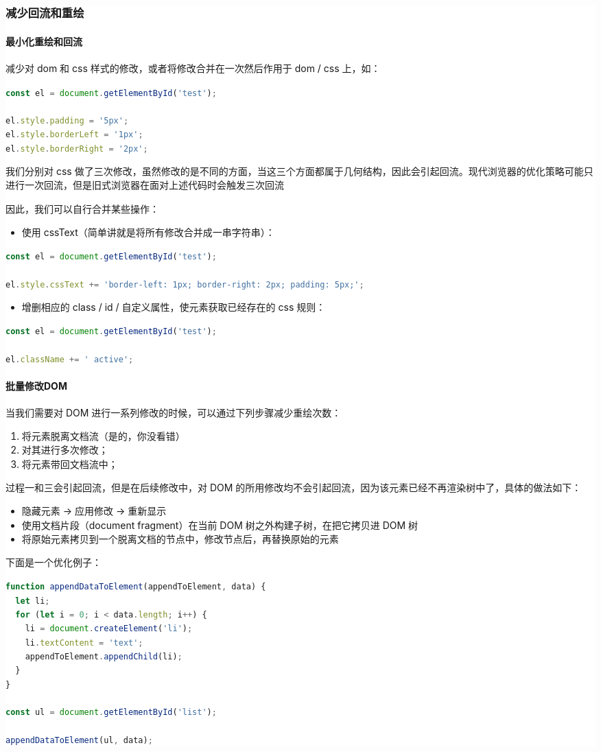 ### 减少回流和重绘

#### 最小化重绘和回流
减少对 dom 和 css 样式的修改，或者将修改合并在一次然后作用于 dom / css 上，如：
```js
const el = document.getElementById('test');

el.style.padding = '5px';
el.style.borderLeft = '1px';
el.style.borderRight = '2px';
```

我们分别对 css 做了三次修改，虽然修改的是不同的方面，当这三个方面都属于几何结构，因此会引起回流。现代浏览器的优化策略可能只进行一次回流，但是旧式浏览器在面对上述代码时会触发三次回流  

因此，我们可以自行合并某些操作：
* 使用 cssText（简单讲就是将所有修改合并成一串字符串）：
```js
const el = document.getElementById('test');

el.style.cssText += 'border-left: 1px; border-right: 2px; padding: 5px;';
```
* 增删相应的 class / id / 自定义属性，使元素获取已经存在的 css 规则：
```js
const el = document.getElementById('test');

el.className += ' active';
```

#### 批量修改DOM
当我们需要对 DOM 进行一系列修改的时候，可以通过下列步骤减少重绘次数：
1. 将元素脱离文档流（是的，你没看错）
2. 对其进行多次修改；
3. 将元素带回文档流中；  

过程一和三会引起回流，但是在后续修改中，对 DOM 的所用修改均不会引起回流，因为该元素已经不再渲染树中了，具体的做法如下：
* 隐藏元素 -> 应用修改 -> 重新显示
* 使用文档片段（document fragment）在当前 DOM 树之外构建子树，在把它拷贝进 DOM 树
* 将原始元素拷贝到一个脱离文档的节点中，修改节点后，再替换原始的元素  

下面是一个优化例子：
```js
function appendDataToElement(appendToElement, data) {
  let li;
  for (let i = 0; i < data.length; i++) {
    li = document.createElement('li');
    li.textContent = 'text';
    appendToElement.appendChild(li);
  }
}
 
const ul = document.getElementById('list');

appendDataToElement(ul, data);
```
